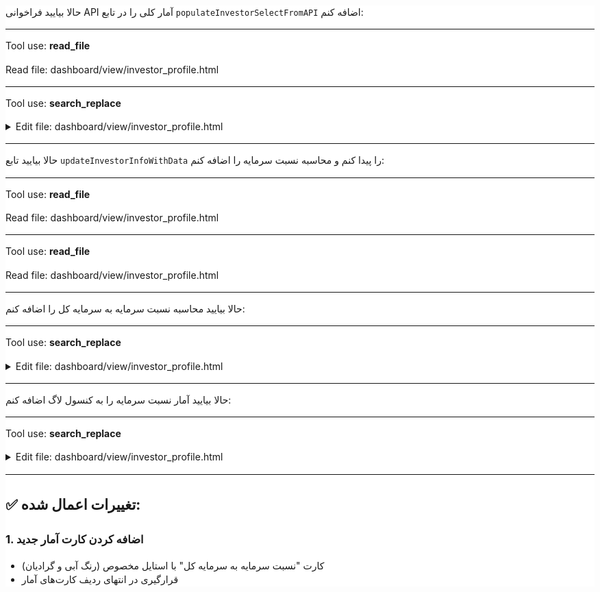 
حالا بیایید فراخوانی API آمار کلی را در تابع `populateInvestorSelectFromAPI` اضافه کنم:


---

Tool use: **read_file**

Read file: dashboard/view/investor_profile.html

---

Tool use: **search_replace**


<details><summary>Edit file: dashboard/view/investor_profile.html</summary></details>

---

حالا بیایید تابع `updateInvestorInfoWithData` را پیدا کنم و محاسبه نسبت سرمایه را اضافه کنم:


---

Tool use: **read_file**

Read file: dashboard/view/investor_profile.html

---

Tool use: **read_file**

Read file: dashboard/view/investor_profile.html

---

حالا بیایید محاسبه نسبت سرمایه به سرمایه کل را اضافه کنم:


---

Tool use: **search_replace**


<details><summary>Edit file: dashboard/view/investor_profile.html</summary></details>

---

حالا بیایید آمار نسبت سرمایه را به کنسول لاگ اضافه کنم:


---

Tool use: **search_replace**


<details><summary>Edit file: dashboard/view/investor_profile.html</summary></details>

---

## ✅ **تغییرات اعمال شده:**

### 1. **اضافه کردن کارت آمار جدید**
- کارت "نسبت سرمایه به سرمایه کل" با استایل مخصوص (رنگ آبی و گرادیان)
- قرارگیری در انتهای ردیف کارت‌های آمار
